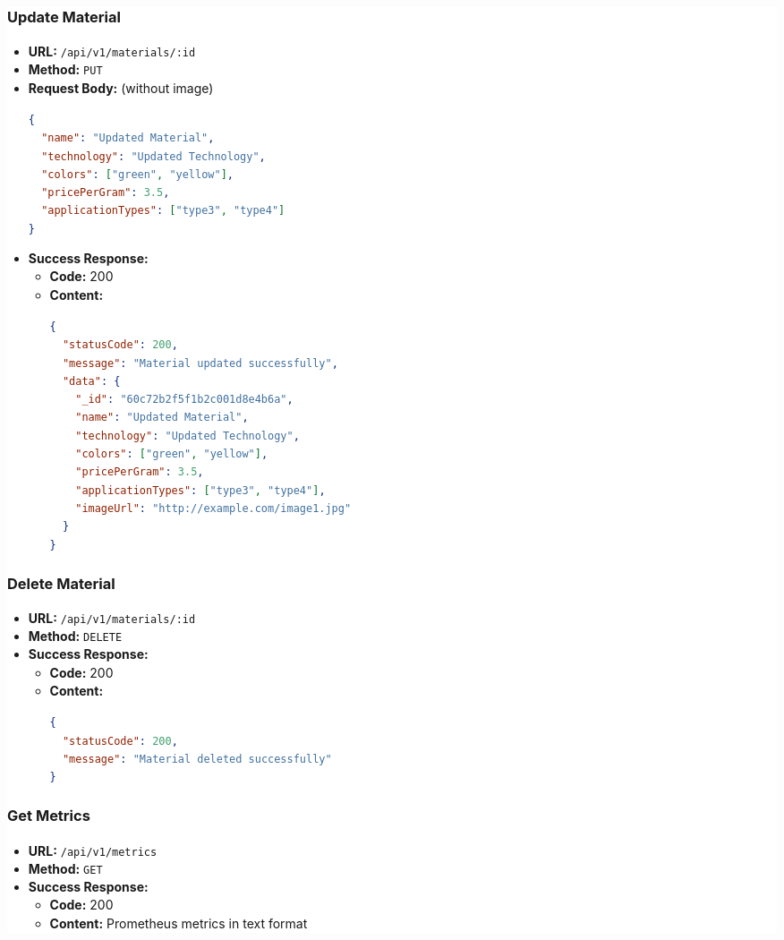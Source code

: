 ### Update Material

- **URL:** `/api/v1/materials/:id`
- **Method:** `PUT`
- **Request Body:** (without image)
    ```json
    {
      "name": "Updated Material",
      "technology": "Updated Technology",
      "colors": ["green", "yellow"],
      "pricePerGram": 3.5,
      "applicationTypes": ["type3", "type4"]
    }
    ```
- **Success Response:**
    - **Code:** 200
    - **Content:**
        ```json
        {
          "statusCode": 200,
          "message": "Material updated successfully",
          "data": {
            "_id": "60c72b2f5f1b2c001d8e4b6a",
            "name": "Updated Material",
            "technology": "Updated Technology",
            "colors": ["green", "yellow"],
            "pricePerGram": 3.5,
            "applicationTypes": ["type3", "type4"],
            "imageUrl": "http://example.com/image1.jpg"
          }
        }
        ```

### Delete Material

- **URL:** `/api/v1/materials/:id`
- **Method:** `DELETE`
- **Success Response:**
    - **Code:** 200
    - **Content:**
        ```json
        {
          "statusCode": 200,
          "message": "Material deleted successfully"
        }
        ```

### Get Metrics

- **URL:** `/api/v1/metrics`
- **Method:** `GET`
- **Success Response:**
    - **Code:** 200
    - **Content:** Prometheus metrics in text format
